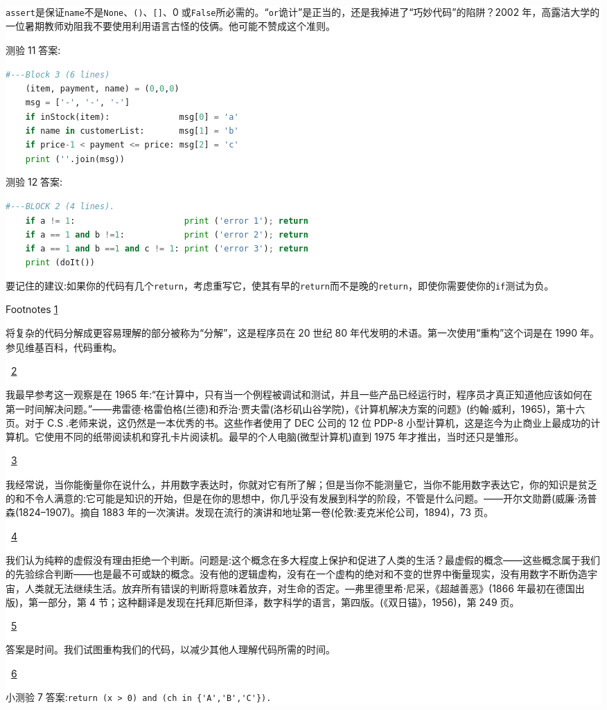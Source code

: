 `assert`是保证`name`不是`None`、`()`、`[]`、0 或`False`所必需的。“`or`诡计”是正当的，还是我掉进了“巧妙代码”的陷阱？2002 年，高露洁大学的一位暑期教师劝阻我不要使用利用语言古怪的伎俩。他可能不赞成这个准则。

测验 11 答案:

```py
#---Block 3 (6 lines)
    (item, payment, name) = (0,0,0)
    msg = ['-', '-', '-']
    if inStock(item):              msg[0] = 'a'
    if name in customerList:       msg[1] = 'b'
    if price-1 < payment <= price: msg[2] = 'c'
    print (''.join(msg))

```

测验 12 答案:

```py
#---BLOCK 2 (4 lines).
    if a != 1:                      print ('error 1'); return
    if a == 1 and b !=1:            print ('error 2'); return
    if a == 1 and b ==1 and c != 1: print ('error 3'); return
    print (doIt())

```

要记住的建议:如果你的代码有几个`return`，考虑重写它，使其有早的`return`而不是晚的`return`，即使你需要使你的`if`测试为负。

Footnotes [1](#Fn1_source)

将复杂的代码分解成更容易理解的部分被称为“分解”，这是程序员在 20 世纪 80 年代发明的术语。第一次使用“重构”这个词是在 1990 年。参见维基百科，代码重构。

  [2](#Fn2_source)

我最早参考这一观察是在 1965 年:“在计算中，只有当一个例程被调试和测试，并且一些产品已经运行时，程序员才真正知道他应该如何在第一时间解决问题。”——弗雷德·格雷伯格(兰德)和乔治·贾夫雷(洛杉矶山谷学院)，《计算机解决方案的问题》(约翰·威利，1965)，第十六页。对于 C.S .老师来说，这仍然是一本优秀的书。这些作者使用了 DEC 公司的 12 位 PDP-8 小型计算机，这是迄今为止商业上最成功的计算机。它使用不同的纸带阅读机和穿孔卡片阅读机。最早的个人电脑(微型计算机)直到 1975 年才推出，当时还只是雏形。

  [3](#Fn3_source)

我经常说，当你能衡量你在说什么，并用数字表达时，你就对它有所了解；但是当你不能测量它，当你不能用数字表达它，你的知识是贫乏的和不令人满意的:它可能是知识的开始，但是在你的思想中，你几乎没有发展到科学的阶段，不管是什么问题。——开尔文勋爵(威廉·汤普森(1824–1907)。摘自 1883 年的一次演讲。发现在流行的演讲和地址第一卷(伦敦:麦克米伦公司，1894)，73 页。

  [4](#Fn4_source)

我们认为纯粹的虚假没有理由拒绝一个判断。问题是:这个概念在多大程度上保护和促进了人类的生活？最虚假的概念——这些概念属于我们的先验综合判断——也是最不可或缺的概念。没有他的逻辑虚构，没有在一个虚构的绝对和不变的世界中衡量现实，没有用数字不断伪造宇宙，人类就无法继续生活。放弃所有错误的判断将意味着放弃，对生命的否定。—弗里德里希·尼采，《超越善恶》(1866 年最初在德国出版)，第一部分，第 4 节；这种翻译是发现在托拜厄斯但泽，数字科学的语言，第四版。(《双日锚》，1956)，第 249 页。

  [5](#Fn5_source)

答案是时间。我们试图重构我们的代码，以减少其他人理解代码所需的时间。

  [6](#Fn6_source)

小测验 7 答案:`return (x > 0) and (ch in {'A','B','C'}).`